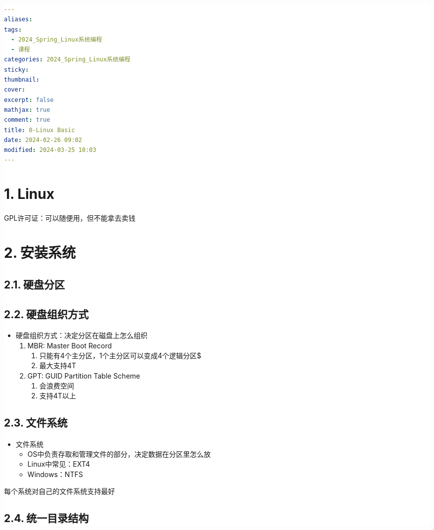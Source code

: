 ```yaml
---
aliases: 
tags:
  - 2024_Spring_Linux系统编程
  - 课程
categories: 2024_Spring_Linux系统编程
sticky: 
thumbnail: 
cover: 
excerpt: false
mathjax: true
comment: true
title: 0-Linux Basic
date: 2024-02-26 09:02
modified: 2024-03-25 10:03
---
```


# 1. Linux

GPL许可证：可以随便用，但不能拿去卖钱

# 2. 安装系统

## 2.1. 硬盘分区

## 2.2. 硬盘组织方式

- 硬盘组织方式：决定分区在磁盘上怎么组织
	1. MBR: Master Boot Record
		1. 只能有4个主分区，1个主分区可以变成4个逻辑分区$
		2. 最大支持4T
	2. GPT: GUID Partition Table Scheme
		1. 会浪费空间
		2. 支持4T以上

## 2.3. 文件系统

- 文件系统
	- OS中负责存取和管理文件的部分，决定数据在分区里怎么放
	- Linux中常见：EXT4
	- Windows：NTFS

每个系统对自己的文件系统支持最好

## 2.4. 统一目录结构
